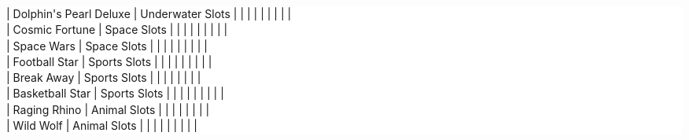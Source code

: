 | Dolphin's Pearl Deluxe                     | Underwater Slots                 |                   |                               |                                                                       |                            |                                                                                              |                                               |                                                               |                                                                                                                                                                                                                                                                                            |      
| Cosmic Fortune                             | Space Slots                      |                   |                               |                                                                       |                            |                                                                                              |                                               |                                                               |                                                                                                                                                                                                                                                                                            |      
| Space Wars                                 | Space Slots                      |                   |                               |                                                                       |                            |                                                                                              |                                               |                                                               |                                                                                                                                                                                                                                                                                            |      
| Football Star                              | Sports Slots                     |                   |                               |                                                                       |                            |                                                                                              |                                               |                                                               |                                                                                                                                                                                                                                                                                            |      
| Break Away                                 | Sports Slots                     |                   |                               |                                                                       |                            |                                                                                              |                                               |                                                               |      
| Basketball Star                            | Sports Slots                     |                   |                               |                                                                       |                            |                                                                                              |                                               |                                                               |                                                                                                                                                                                                                                                                                            |      
| Raging Rhino                               | Animal Slots                     |                   |                               |                                                                       |                            |                                                                                              |                                               |                                                               |      
| Wild Wolf                                  | Animal Slots                     |                   |                               |                                                                       |                            |                                                                                              |                                               |                                                               |                                                                                                                                                                                                                                                                                            |      